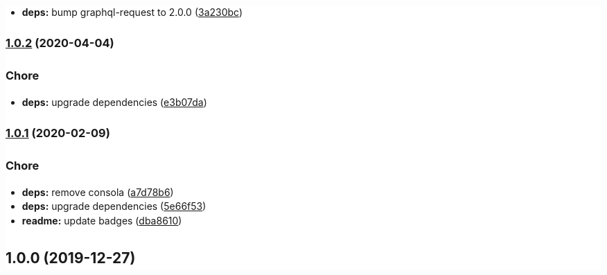 - **deps:** bump graphql-request to 2.0.0 ([3a230bc](https://github.com/Gomah/nuxt-graphql-request/commit/3a230bc6ae6f5af746c4fced65fad89aaa4f407b))

### [1.0.2](https://github.com/Gomah/nuxt-graphql-request/compare/v1.0.1...v1.0.2) (2020-04-04)

### Chore

- **deps:** upgrade dependencies ([e3b07da](https://github.com/Gomah/nuxt-graphql-request/commit/e3b07da37b4fbc65b62051d2221de1d544efb710))

### [1.0.1](https://github.com/Gomah/nuxt-graphql-request/compare/v1.0.0...v1.0.1) (2020-02-09)

### Chore

- **deps:** remove consola ([a7d78b6](https://github.com/Gomah/nuxt-graphql-request/commit/a7d78b6f5ee79fe3e559cb154f46998adb6bd0e1))
- **deps:** upgrade dependencies ([5e66f53](https://github.com/Gomah/nuxt-graphql-request/commit/5e66f5390552bee838b3235411494e19e35b5443))
- **readme:** update badges ([dba8610](https://github.com/Gomah/nuxt-graphql-request/commit/dba8610161034dd4515fe75aadd5c604e8689c64))

## 1.0.0 (2019-12-27)
